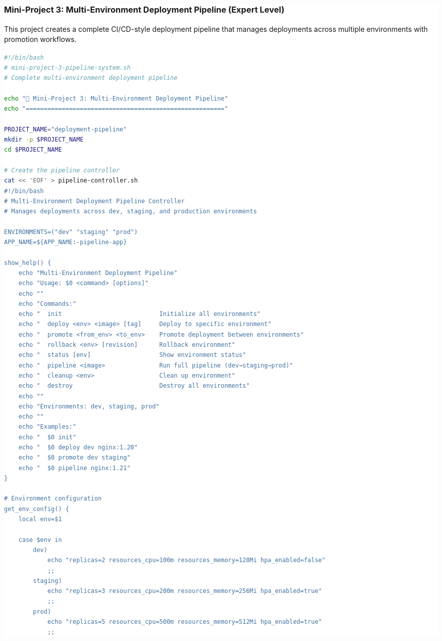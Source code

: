 ### Mini-Project 3: Multi-Environment Deployment Pipeline (Expert Level)

This project creates a complete CI/CD-style deployment pipeline that manages deployments across multiple environments with promotion workflows.

```bash
#!/bin/bash
# mini-project-3-pipeline-system.sh
# Complete multi-environment deployment pipeline

echo "🚀 Mini-Project 3: Multi-Environment Deployment Pipeline"
echo "======================================================="

PROJECT_NAME="deployment-pipeline"
mkdir -p $PROJECT_NAME
cd $PROJECT_NAME

# Create the pipeline controller
cat << 'EOF' > pipeline-controller.sh
#!/bin/bash
# Multi-Environment Deployment Pipeline Controller
# Manages deployments across dev, staging, and production environments

ENVIRONMENTS=("dev" "staging" "prod")
APP_NAME=${APP_NAME:-pipeline-app}

show_help() {
    echo "Multi-Environment Deployment Pipeline"
    echo "Usage: $0 <command> [options]"
    echo ""
    echo "Commands:"
    echo "  init                           Initialize all environments"
    echo "  deploy <env> <image> [tag]     Deploy to specific environment"
    echo "  promote <from_env> <to_env>    Promote deployment between environments"
    echo "  rollback <env> [revision]      Rollback environment"
    echo "  status [env]                   Show environment status"
    echo "  pipeline <image>               Run full pipeline (dev→staging→prod)"
    echo "  cleanup <env>                  Clean up environment"
    echo "  destroy                        Destroy all environments"
    echo ""
    echo "Environments: dev, staging, prod"
    echo ""
    echo "Examples:"
    echo "  $0 init"
    echo "  $0 deploy dev nginx:1.20"
    echo "  $0 promote dev staging"
    echo "  $0 pipeline nginx:1.21"
}

# Environment configuration
get_env_config() {
    local env=$1
    
    case $env in
        dev)
            echo "replicas=2 resources_cpu=100m resources_memory=128Mi hpa_enabled=false"
            ;;
        staging)
            echo "replicas=3 resources_cpu=200m resources_memory=256Mi hpa_enabled=true"
            ;;
        prod)
            echo "replicas=5 resources_cpu=500m resources_memory=512Mi hpa_enabled=true"
            ;;
```